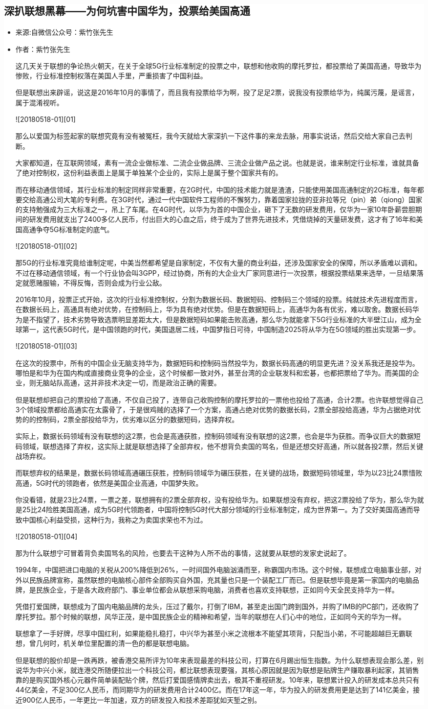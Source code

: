## 深扒联想黑幕——为何坑害中国华为，投票给美国高通
-   来源:自微信公众号：紫竹张先生
-   作者：紫竹张先生

    这几天关于联想的争论热火朝天，在关于全球5G行业标准制定的投票之中，联想和他收购的摩托罗拉，都投票给了美国高通，导致华为惨败，行业标准控制权落在美国人手里，严重损害了中国利益。

    但是联想出来辟谣，说这是2016年10月的事情了，而且我有投票给华为啊，投了足足2票，说我没有投票给华为，纯属污蔑，是谣言，属于混淆视听。

    ![20180518-01][01]

    那么以爱国为标签起家的联想究竟有没有被冤枉，我今天就给大家深扒一下这件事的来龙去脉，用事实说话，然后交给大家自己去判断。

    大家都知道，在互联网领域，素有一流企业做标准、二流企业做品牌、三流企业做产品之说。也就是说，谁来制定行业标准，谁就具备了绝对控制权，这份利益表面上是属于单独某个企业的，实际上是属于整个国家共有的。

    而在移动通信领域，其行业标准的制定同样非常重要，在2G时代，中国的技术能力就是渣渣，只能使用美国高通制定的2G标准，每年都要交给高通公司大笔的专利费。在3G时代，通过一代中国软件工程师的不懈努力，靠着国家拉拢的亚非拉等兄（pin）弟（qiong）国家的支持勉强成为三大标准之一，吊上了车尾。在4G时代，以华为为首的中国企业，砸下了无数的研发费用，仅华为一家10年卧薪尝胆期间的研发费用就支出了2400多亿人民币，付出巨大的心血之后，终于成为了世界先进技术，凭借烧掉的天量研发费，这才有了16年和美国高通争夺5G标准制定的底气。

    ![20180518-01][02]


    那5G的行业标准究竟给谁制定呢，中美当然都希望是自家制定，不仅有大量的商业利益，还涉及国家安全的保障，所以矛盾难以调和。不过在移动通信领域，有一个行业协会叫3GPP，经过协商，所有的大企业大厂家同意进行一次投票，根据投票结果来选举，一旦结果落定就愿赌服输，不得反悔，否则会成为行业公敌。

    2016年10月，投票正式开始，这次的行业标准控制权，分割为数据长码、数据短码、控制码三个领域的投票。纯就技术先进程度而言，在数据长码上，高通具有绝对优势，在控制码上，华为具有绝对优势。但是在数据短码上，高通华为各有优劣，难以取舍。数据长码华为是不指望了，技术劣势导致选票明显差距太大，但是数据短码如果能击败高通，那么华为就能拿下5G行业标准的大半壁江山，成为全球第一，这代表5G时代，是中国领跑的时代，美国退居二线，中国梦指日可待，中国制造2025将从华为在5G领域的胜出实现第一步。

    ![20180518-01][03]

    在这次的投票中，所有的中国企业无脑支持华为，数据短码和控制码当然投华为，数据长码高通的明显更先进？没关系我还是投华为。哪怕是和华为在国内构成直接商业竞争的企业，这个时候都一致对外，甚至台湾的企业联发科和宏碁，也都把票给了华为。而美国的企业，则无脑站队高通，这并非技术决定一切，而是政治正确的需要。

    但是联想却把自己的票投给了高通，不仅自己投了，连带自己收购控制的摩托罗拉的一票他也投给了高通，合计2票。也许联想觉得自己3个领域投票都给高通实在太露骨了，于是很鸡贼的选择了一个方案，高通占绝对优势的数据长码，2票全部投给高通，华为占据绝对优势的的控制码，2票全部投给华为，优劣难以区分的数据短码，选择弃权。

    实际上，数据长码领域有没有联想的这2票，也会是高通获胜，控制码领域有没有联想的这2票，也会是华为获胜。而争议巨大的数据短码领域，联想选择了弃权，这实际上就是联想选择了全部弃权，他不想背负卖国的骂名，但是还想交好高通，所以就各投2票，然后关键战场弃权。

    而联想弃权的结果是，数据长码领域高通碾压获胜，控制码领域华为碾压获胜，在关键的战场，数据短码领域里，华为以23比24票惜败高通，5G时代的领跑者，依然是美国企业高通，中国梦失败。

    你没看错，就是23比24票，一票之差，联想拥有的2票全部弃权，没有投给华为。如果联想没有弃权，把这2票投给了华为，那么华为就是25比24险胜美国高通，成为5G时代领跑者，中国将控制5G时代大部分领域的行业标准制定，成为世界第一。为了交好美国高通而导致中国核心利益受损，这种行为，我称之为卖国求荣也不为过。

    ![20180518-01][04]

    那为什么联想宁可冒着背负卖国骂名的风险，也要去干这种为人所不齿的事情，这就要从联想的发家史说起了。

    1994年，中国把进口电脑的关税从200%降低到26%，一时间国外电脑汹涌而至，称霸国内市场。这个时候，联想成立电脑事业部，对外以民族品牌宣称，虽然联想的电脑核心部件全部购买自外国，充其量也只是一个装配工厂而已。但是联想毕竟是第一家国内的电脑品牌，是民族企业，于是各大政府部门、事业单位都会从联想采购电脑，消费者也喜欢支持联想，正如同今天全民支持华为一样。

    凭借打爱国牌，联想成为了国内电脑品牌的龙头，压过了戴尔，打倒了IBM，甚至走出国门跨到国外，并购了IMB的PC部门，还收购了摩托罗拉。那个时候的联想，风华正茂，是中国民族企业的精神和希望，当年的联想在人们心中的地位，正如同今天的华为一样。

    联想拿了一手好牌，尽享中国红利，如果能稳扎稳打，中兴华为甚至小米之流根本不能望其项背，只配当小弟，不可能超越巨无霸联想，曾几何时，机关单位里配置的清一色的都是联想电脑。

    但是联想的股价却是一跌再跌，被香港交易所评为10年来表现最差的科技公司，打算在6月踢出恒生指数。为什么联想表现会那么差，别说华为中兴小米，就连港交所随便拉出一个科技公司，都比联想表现要强，其核心原因就是因为联想是贴牌生产赚取暴利起家，其销售靠的是购买国外核心元器件简单装配贴个牌，然后打爱国感情牌卖出去，极其不重视研发。10年来，联想累计投入的研发成本总共只有44亿美金，不足300亿人民币，而同期华为的研发费用合计2400亿。而在17年这一年，华为投入的研发费用更是达到了141亿美金，接近900亿人民币，一年更比一年加速，双方的研发投入和技术差距犹如天堑之别。
